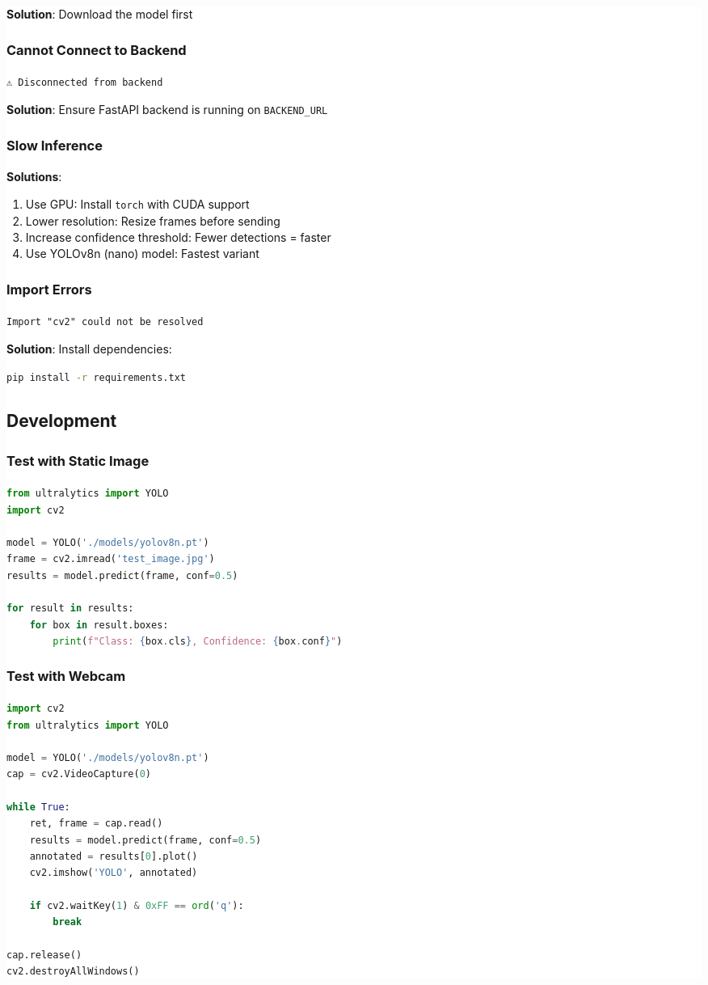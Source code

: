 **Solution**: Download the model first

### Cannot Connect to Backend

```
⚠️ Disconnected from backend
```

**Solution**: Ensure FastAPI backend is running on `BACKEND_URL`

### Slow Inference

**Solutions**:
1. Use GPU: Install `torch` with CUDA support
2. Lower resolution: Resize frames before sending
3. Increase confidence threshold: Fewer detections = faster
4. Use YOLOv8n (nano) model: Fastest variant

### Import Errors

```
Import "cv2" could not be resolved
```

**Solution**: Install dependencies:
```bash
pip install -r requirements.txt
```

## Development

### Test with Static Image

```python
from ultralytics import YOLO
import cv2

model = YOLO('./models/yolov8n.pt')
frame = cv2.imread('test_image.jpg')
results = model.predict(frame, conf=0.5)

for result in results:
    for box in result.boxes:
        print(f"Class: {box.cls}, Confidence: {box.conf}")
```

### Test with Webcam

```python
import cv2
from ultralytics import YOLO

model = YOLO('./models/yolov8n.pt')
cap = cv2.VideoCapture(0)

while True:
    ret, frame = cap.read()
    results = model.predict(frame, conf=0.5)
    annotated = results[0].plot()
    cv2.imshow('YOLO', annotated)
    
    if cv2.waitKey(1) & 0xFF == ord('q'):
        break

cap.release()
cv2.destroyAllWindows()
```